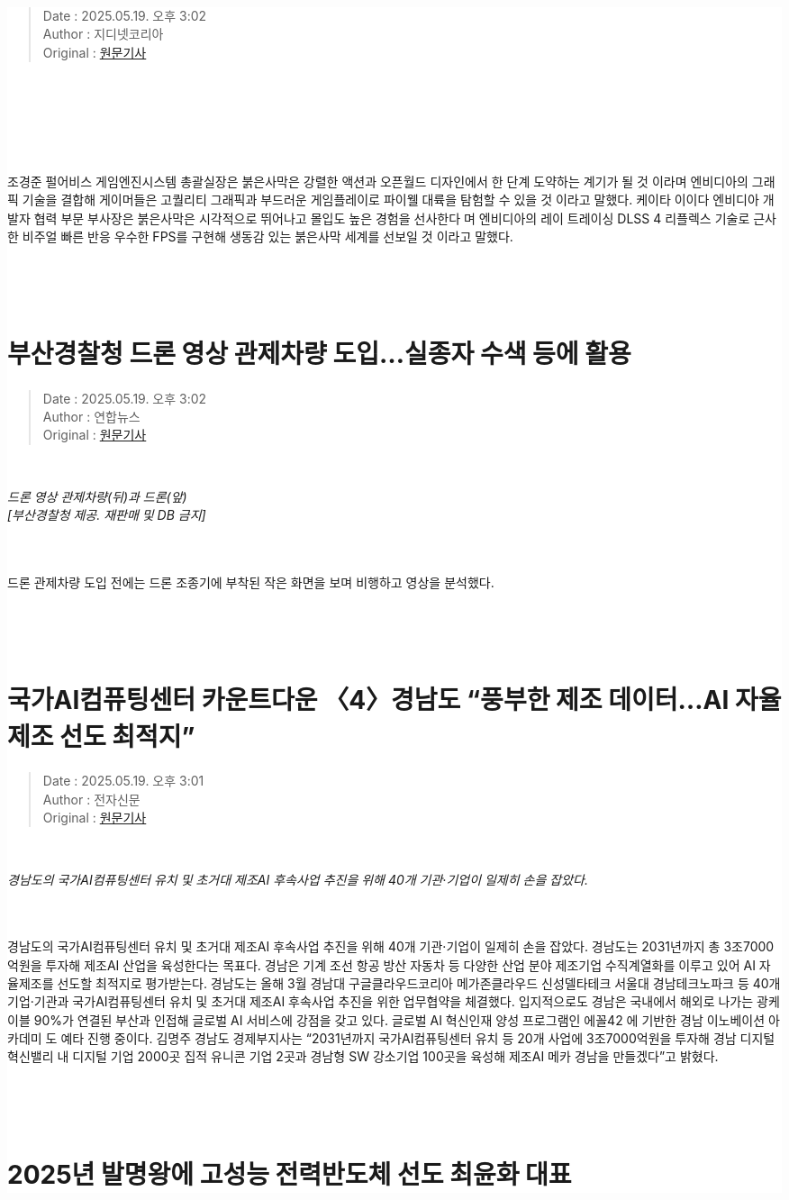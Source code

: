> Date : 2025.05.19. 오후 3:02  
> Author : 지디넷코리아  
> Original : [원문기사](https://n.news.naver.com/mnews/article/092/0002374834?sid=105)  
<br/>  
  
<img alt="" class="_LAZY_LOADING _LAZY_LOADING_INIT_HIDE" src="https://imgnews.pstatic.net/image/092/2025/05/19/0002374834_001_20250519150211559.jpg?type=w860" id="img1" style="display: none;"></img>  
<br/><br/>  
  
조경준 펄어비스 게임엔진시스템 총괄실장은 붉은사막은 강렬한 액션과 오픈월드 디자인에서 한 단계 도약하는 계기가 될 것 이라며 엔비디아의 그래픽 기술을 결합해 게이머들은 고퀄리티 그래픽과 부드러운 게임플레이로 파이웰 대륙을 탐험할 수 있을 것 이라고 말했다.
케이타 이이다 엔비디아 개발자 협력 부문 부사장은 붉은사막은 시각적으로 뛰어나고 몰입도 높은 경험을 선사한다 며 엔비디아의 레이 트레이싱 DLSS 4 리플렉스 기술로 근사한 비주얼 빠른 반응 우수한 FPS를 구현해 생동감 있는 붉은사막 세계를 선보일 것 이라고 말했다.  
<br/><br/><br/>  

  
# 부산경찰청 드론 영상 관제차량 도입…실종자 수색 등에 활용  
  
> Date : 2025.05.19. 오후 3:02  
> Author : 연합뉴스  
> Original : [원문기사](https://n.news.naver.com/mnews/article/001/0015397952?sid=105)  
<br/>  
  
<img alt="드론 영상 관제차량(뒤)과 드론(앞)[부산경찰청 제공. 재판매 및 DB 금지]" class="_LAZY_LOADING _LAZY_LOADING_INIT_HIDE" src="https://imgnews.pstatic.net/image/001/2025/05/19/AKR20250519100500051_02_i_P4_20250519150224416.jpg?type=w860" id="img1" style="display: none;"></img><em class="img_desc">드론 영상 관제차량(뒤)과 드론(앞)<br/>[부산경찰청 제공. 재판매 및 DB 금지]</em>  
<br/><br/>  
  
드론 관제차량 도입 전에는 드론 조종기에 부착된 작은 화면을 보며 비행하고 영상을 분석했다.  
<br/><br/><br/>  

  
# 국가AI컴퓨팅센터 카운트다운 〈4〉경남도 “풍부한 제조 데이터…AI 자율제조 선도 최적지”  
  
> Date : 2025.05.19. 오후 3:01  
> Author : 전자신문  
> Original : [원문기사](https://n.news.naver.com/mnews/article/030/0003313763?sid=105)  
<br/>  
  
<img alt="경남도의 국가AI컴퓨팅센터 유치 및 초거대 제조AI 후속사업 추진을 위해 40개 기관·기업이 일제히 손을 잡았다." class="_LAZY_LOADING _LAZY_LOADING_INIT_HIDE" src="https://imgnews.pstatic.net/image/030/2025/05/19/0003313763_001_20250519150116821.jpg?type=w860" id="img1" style="display: none;"></img><em class="img_desc">경남도의 국가AI컴퓨팅센터 유치 및 초거대 제조AI 후속사업 추진을 위해 40개 기관·기업이 일제히 손을 잡았다.</em>  
<br/><br/>  
  
경남도의 국가AI컴퓨팅센터 유치 및 초거대 제조AI 후속사업 추진을 위해 40개 기관·기업이 일제히 손을 잡았다.
경남도는 2031년까지 총 3조7000억원을 투자해 제조AI 산업을 육성한다는 목표다.
경남은 기계 조선 항공 방산 자동차 등 다양한 산업 분야 제조기업 수직계열화를 이루고 있어 AI 자율제조를 선도할 최적지로 평가받는다.
경남도는 올해 3월 경남대 구글클라우드코리아 메가존클라우드 신성델타테크 서울대 경남테크노파크 등 40개 기업·기관과 국가AI컴퓨팅센터 유치 및 초거대 제조AI 후속사업 추진을 위한 업무협약을 체결했다.
입지적으로도 경남은 국내에서 해외로 나가는 광케이블 90%가 연결된 부산과 인접해 글로벌 AI 서비스에 강점을 갖고 있다.
글로벌 AI 혁신인재 양성 프로그램인 에꼴42 에 기반한 경남 이노베이션 아카데미 도 예타 진행 중이다.
김명주 경남도 경제부지사는 “2031년까지 국가AI컴퓨팅센터 유치 등 20개 사업에 3조7000억원을 투자해 경남 디지털 혁신밸리 내 디지털 기업 2000곳 집적 유니콘 기업 2곳과 경남형 SW 강소기업 100곳을 육성해 제조AI 메카 경남을 만들겠다”고 밝혔다.  
<br/><br/><br/>  

  
# 2025년 발명왕에 고성능 전력반도체 선도 최윤화 대표  
  